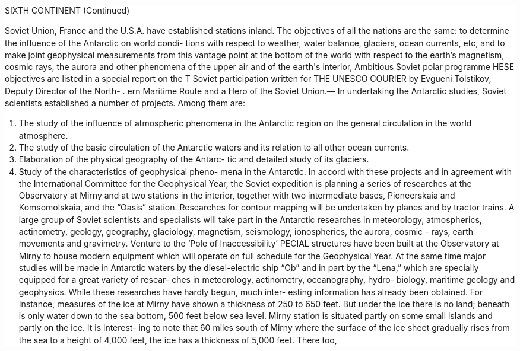   
SIXTH CONTINENT 
(Continued)   
   
Soviet Union, France and the U.S.A. have established 
stations inland. 
The objectives of all the nations are the same: to 
determine the influence of the Antarctic on world condi- 
tions with respect to weather, water balance, glaciers, 
ocean currents, etc, and to make joint geophysical 
measurements from this vantage point at the bottom of the 
world with respect to the earth’s magnetism, cosmic rays, 
the aurora and other phenomena of the upper air and of 
the earth's interior, 
Ambitious Soviet 
polar programme 
HESE objectives are listed in a special report on the 
T Soviet participation written for THE UNESCO COURIER 
by Evgueni Tolstikov, Deputy Director of the North- 
. ern Maritime Route and a Hero of the Soviet Union.— 
In undertaking the Antarctic studies, Soviet scientists 
established a number of projects. Among them are: 
1. The study of the influence of atmospheric phenomena 
in the Antarctic region on the general circulation in the 
world atmosphere. 
2. The study of the basic circulation of the Antarctic 
waters and its relation to all other ocean currents. 
3. Elaboration of the physical geography of the Antarc- 
tic and detailed study of its glaciers. 
4. Study of the characteristics of geophysical pheno- 
mena in the Antarctic. 
In accord with these projects and in agreement with the 
International Committee for the Geophysical Year, the 
Soviet expedition is planning a series of researches at the 
Observatory at Mirny and at two stations in the interior, 
together with two intermediate bases, Pioneerskaia and 
Komsomolskaia, and the “Oasis” station. Researches for 
contour mapping will be undertaken by planes and by 
tractor trains. 
A large group of Soviet scientists and specialists will 
take part in the Antarctic researches in meteorology, 
atmospherics, actinometry, geology, geography, glaciology, 
magnetism, seismology, ionospherics, the aurora, cosmic - 
rays, earth movements and gravimetry. 
Venture to the ‘Pole 
of Inaccessibility’ 
PECIAL structures have been built at the Observatory at 
Mirny to house modern equipment which will operate 
on full schedule for the Geophysical Year. At the 
same time major studies will be made in Antarctic waters 
by the diesel-electric ship “Ob” and in part by the “Lena,” 
which are specially equipped for a great variety of resear- 
ches in meteorology, actinometry, oceanography, hydro- 
biology, maritime geology and geophysics. 
While these researches have hardly begun, much inter- 
esting information has already been obtained. For 
Instance, measures of the ice at Mirny have shown a 
thickness of 250 to 650 feet. But under the ice there is no 
land; beneath is only water down to the sea bottom, 
500 feet below sea level. Mirny station is situated partly 
on some small islands and partly on the ice. It is interest- 
ing to note that 60 miles south of Mirny where the surface 
of the ice sheet gradually rises from the sea to a height of 
4,000 feet, the ice has a thickness of 5,000 feet. There too, 